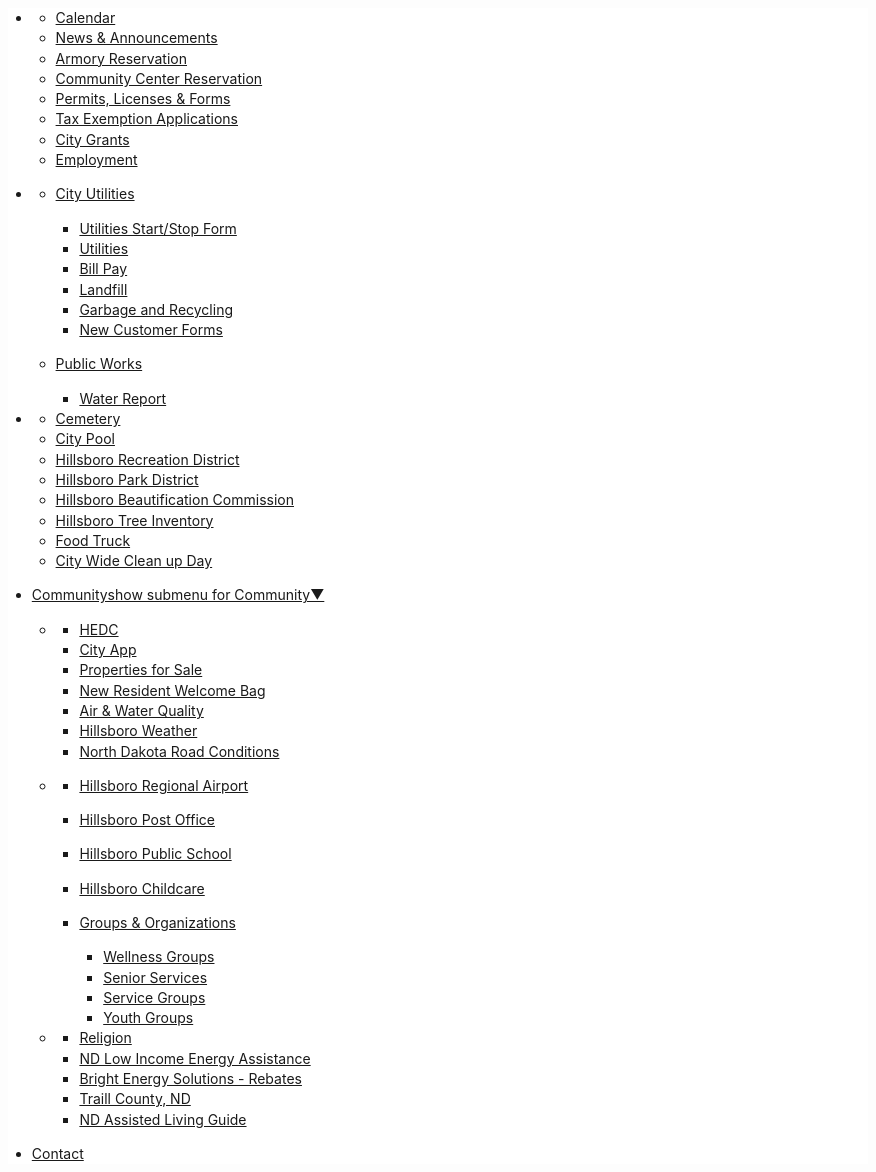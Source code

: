   - - [Calendar](https://hillsboro-nd.com/calendar)
    - [News &amp; Announcements](https://hillsboro-nd.com/news)
    - [Armory Reservation](https://hillsboro-nd.com/armory-reservation)
    - [Community Center Reservation](https://hillsboro-nd.com/cc-reservation)
    - [Permits, Licenses &amp; Forms](https://hillsboro-nd.com/permits)
    - [Tax Exemption Applications](https://hillsboro-nd.com/tax-exemption)
    - [City Grants](https://hillsboro-nd.com/city-grants)
    - [Employment](https://hillsboro-nd.com/employment)
  - - [City Utilities](https://hillsboro-nd.com/city-utilities)
      
      - [Utilities Start/Stop Form](https://hillsboro-nd.com/utilities-form)
      - [Utilities](https://hillsboro-nd.com/utilities)
      - [Bill Pay](https://www.paymentservicenetwork.com/Login.aspx?acc=RT25176)
      - [Landfill](https://hillsboro-nd.com/landfill)
      - [Garbage and Recycling](https://hillsboro-nd.com/garbage)
      - [New Customer Forms](https://hillsboro-nd.com/new-customer)
    - [Public Works](https://hillsboro-nd.com/index.asp?SEC=425D86E5-C56B-4A58-9F7B-A3DE61AF2055)
      
      - [Water Report](https://hillsboro-nd.com/index.asp?SEC=36EB182C-8594-48D5-A9D5-B6E2C6F4017F)
  - - [Cemetery](https://hillsboro-nd.com/index.asp?SEC=2EFEA0CB-75A1-4B0D-B657-62386BB49705)
    - [City Pool](https://hillsboro-nd.com/index.asp?SEC=80E50E5F-A634-4EBD-8024-36C97A8464BB)
    - [Hillsboro Recreation District](https://hillsboro-nd.com/index.asp?SEC=8D7C8B98-0A6D-4521-BC62-526C7585FA39)
    - [Hillsboro Park District](https://hillsboro-nd.com/index.asp?SEC=9F1BEDA9-5597-4606-94C5-48AF34132A05)
    - [Hillsboro Beautification Commission](https://hillsboro-nd.com/index.asp?SEC=0E01D31C-12ED-4655-844B-FD3FC1621E51)
    - [Hillsboro Tree Inventory](https://hillsboro-nd.com/index.asp?SEC=FAA2B33F-0184-4829-9BE2-DEC158E8FA61)
    - [Food Truck](https://hillsboro-nd.com/index.asp?SEC=9D3364F5-FCDC-40A3-BE1D-D9AECD87281A)
    - [City Wide Clean up Day](https://hillsboro-nd.com/index.asp?SEC=D3673C36-9B77-483A-8436-913C3A8337C5)
- [Communityshow submenu for Community▼](https://hillsboro-nd.com/community)
  
  - - [HEDC](https://www.growhillsborond.com)
    - [City App](https://hillsboro-nd.com/city-app)
    - [Properties for Sale](https://www.traillcountyedc.com/doing-business/properties)
    - [New Resident Welcome Bag](https://hillsboro-nd.com/welcome-bag)
    - [Air &amp; Water Quality](https://hillsboro-nd.com/air-water-quality)
    - [Hillsboro Weather](https://forecast.weather.gov/MapClick.php?CityName=Hillsboro&state=ND&site=FGF&textField1=47.4028&textField2=-97.0614&e=0)
    - [North Dakota Road Conditions](https://travel.dot.nd.gov)
  - - [Hillsboro Regional Airport](https://hillsboro-nd.com/airport)
    - [Hillsboro Post Office](https://tools.usps.com/find-location.htm?location=1367010)
    - [Hillsboro Public School](https://www.hillsborok12.com)
    - [Hillsboro Childcare](https://hillsboro-nd.com/childcare)
    - [Groups &amp; Organizations](https://hillsboro-nd.com/groups)
      
      - [Wellness Groups](https://hillsboro-nd.com/index.asp?SEC=1E4014A3-F585-4F5A-8F59-0BBBB15B42DB)
      - [Senior Services](https://hillsboro-nd.com/index.asp?SEC=039ADD10-BC52-44B6-8456-4733E5BE217C)
      - [Service Groups](https://hillsboro-nd.com/index.asp?SEC=1D174346-52EC-496A-98A1-3881268BE4F1)
      - [Youth Groups](https://hillsboro-nd.com/index.asp?SEC=EC20FBEC-A1DC-4A65-8A90-41C1AE636472)
  - - [Religion](https://hillsboro-nd.com/religion)
    - [ND Low Income Energy Assistance](https://www.nd.gov/dhs/services/financialhelp/energyassist.html)
    - [Bright Energy Solutions - Rebates](https://www.brightenergysolutions.com/municipalities-container/nd/hillsboro-municipal-utilities)
    - [Traill County, ND](https://www.co.traill.nd.us)
    - [ND Assisted Living Guide](https://www.caring.com/senior-living/assisted-living/north-dakota)
- [Contact](https://hillsboro-nd.com/contact)
